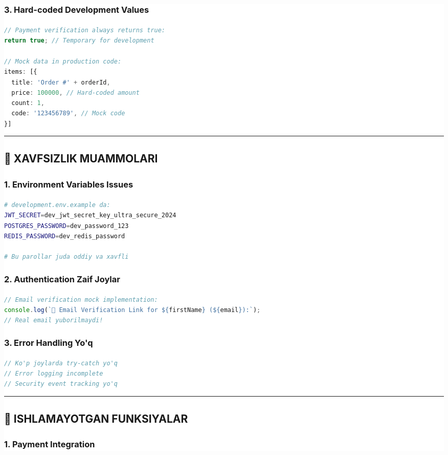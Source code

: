 ### 3. **Hard-coded Development Values**

```typescript
// Payment verification always returns true:
return true; // Temporary for development

// Mock data in production code:
items: [{
  title: 'Order #' + orderId,
  price: 100000, // Hard-coded amount
  count: 1,
  code: '123456789', // Mock code
}]
```

---

## 🔐 **XAVFSIZLIK MUAMMOLARI**

### 1. **Environment Variables Issues**

```bash
# development.env.example da:
JWT_SECRET=dev_jwt_secret_key_ultra_secure_2024
POSTGRES_PASSWORD=dev_password_123
REDIS_PASSWORD=dev_redis_password

# Bu parollar juda oddiy va xavfli
```

### 2. **Authentication Zaif Joylar**

```typescript
// Email verification mock implementation:
console.log(`📧 Email Verification Link for ${firstName} (${email}):`);
// Real email yuborilmaydi!
```

### 3. **Error Handling Yo'q**

```typescript
// Ko'p joylarda try-catch yo'q
// Error logging incomplete
// Security event tracking yo'q
```

---

## 🚫 **ISHLAMAYOTGAN FUNKSIYALAR**

### 1. **Payment Integration**
